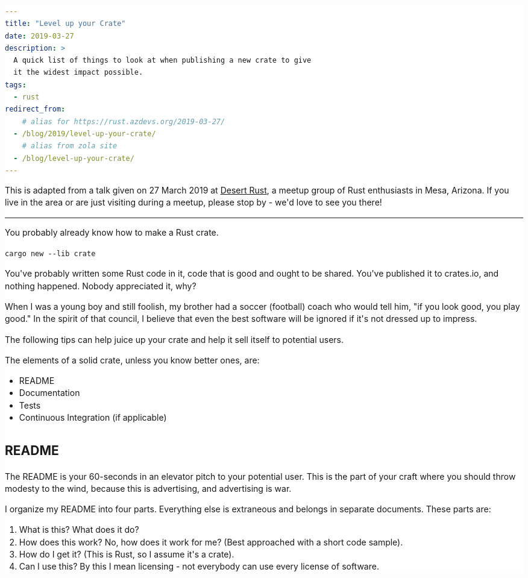 ```yaml
---
title: "Level up your Crate"
date: 2019-03-27
description: >
  A quick list of things to look at when publishing a new crate to give
  it the widest impact possible.
tags:
  - rust
redirect_from:
    # alias for https://rust.azdevs.org/2019-03-27/
  - /blog/2019/level-up-your-crate/
    # alias from zola site
  - /blog/level-up-your-crate/
---
```


This is adapted from a talk given on 27 March 2019 at [Desert Rust](https://www.meetup.com/Desert-Rustaceans/), a meetup group of Rust enthusiasts in Mesa, Arizona. If you live in the area or are just visiting during a meetup, please stop by - we'd love to see you there!

---

You probably already know how to make a Rust crate.

    cargo new --lib crate

You've probably written some Rust code in it, code that is good and ought to be shared. You've published it to crates.io, and nothing happened. Nobody appreciated it, why?

When I was a young boy and still foolish, my brother had a soccer (football) coach who would tell him, "if you look good, you play good." In the spirit of that council, I believe that even the best software will be ignored if it's not dressed up to impress.

The following tips can help juice up your crate and help it sell itself to potential users.

The elements of a solid crate, unless you know better ones, are:

* README
* Documentation
* Tests
* Continuous Integration (if applicable)

## README

The README is your 60-seconds in an elevator pitch to your potential user. This is the part of your craft where you should throw modesty to the wind, because this is advertising, and advertising is war.

I organize my README into four parts. Everything else is extraneous and belongs in separate documents. These parts are:

1. What is this? What does it do?
2. How does this work? No, how does it work for me? (Best approached with a short code sample).
3. How do I get it? (This is Rust, so I assume it's a crate).
4. Can I use this? By this I mean licensing - not everybody can use every license of software.
